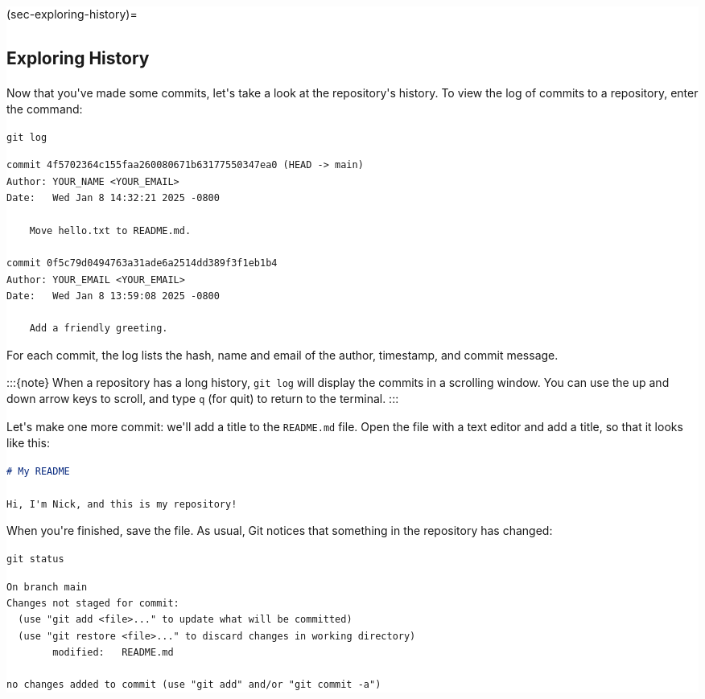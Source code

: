 
(sec-exploring-history)=
## Exploring History





Now that you've made some commits, let's take a look at the repository's
history. To view the log of commits to a repository, enter the command:

```none
git log
```

```none
commit 4f5702364c155faa260080671b63177550347ea0 (HEAD -> main)
Author: YOUR_NAME <YOUR_EMAIL>
Date:   Wed Jan 8 14:32:21 2025 -0800

    Move hello.txt to README.md.

commit 0f5c79d0494763a31ade6a2514dd389f3f1eb1b4
Author: YOUR_EMAIL <YOUR_EMAIL>
Date:   Wed Jan 8 13:59:08 2025 -0800

    Add a friendly greeting.

```

For each commit, the log lists the hash, name and email of the author,
timestamp, and commit message.

:::{note}
When a repository has a long history, `git log` will display the commits in a
scrolling window. You can use the up and down arrow keys to scroll, and type
`q` (for quit) to return to the terminal.
:::

Let's make one more commit: we'll add a title to the `README.md` file. Open the
file with a text editor and add a title, so that it looks like this:

```md
# My README

Hi, I'm Nick, and this is my repository!
```

When you're finished, save the file. As usual, Git notices that something in
the repository has changed:

```none
git status
```

```none
On branch main
Changes not staged for commit:
  (use "git add <file>..." to update what will be committed)
  (use "git restore <file>..." to discard changes in working directory)
        modified:   README.md

no changes added to commit (use "git add" and/or "git commit -a")
```
